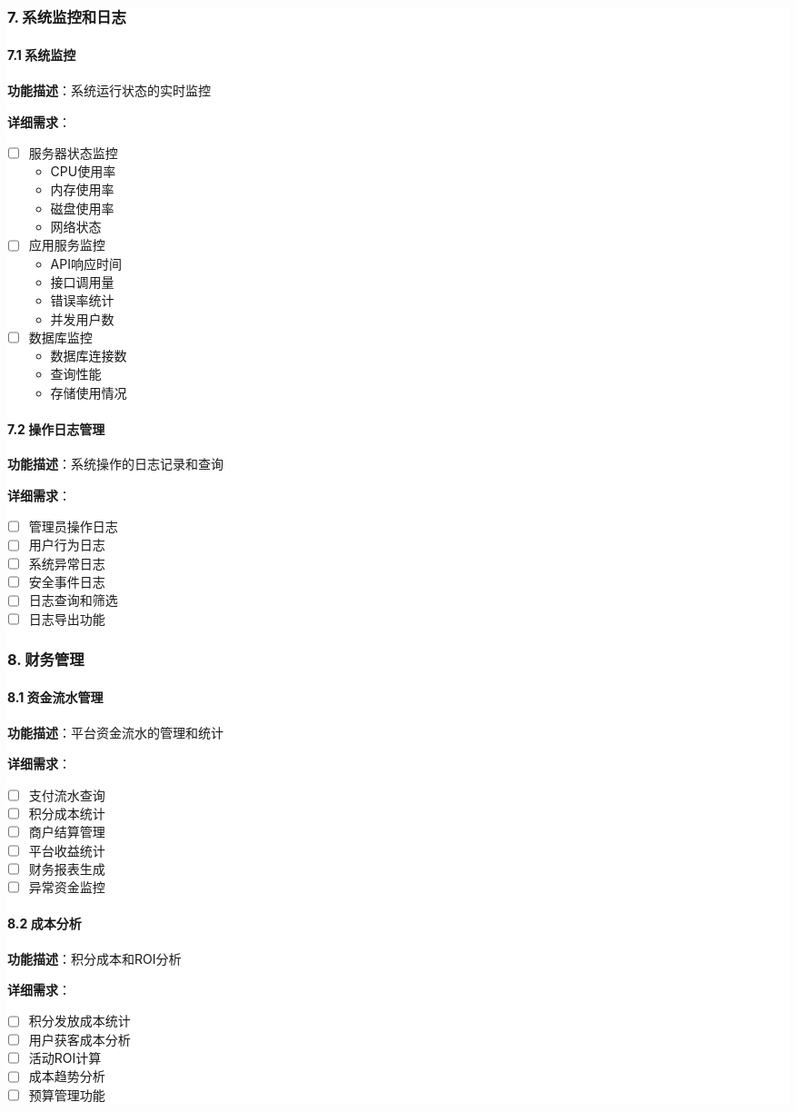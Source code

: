 ### 7. 系统监控和日志

#### 7.1 系统监控
**功能描述**：系统运行状态的实时监控

**详细需求**：
- [ ] 服务器状态监控
  - CPU使用率
  - 内存使用率
  - 磁盘使用率
  - 网络状态
- [ ] 应用服务监控
  - API响应时间
  - 接口调用量
  - 错误率统计
  - 并发用户数
- [ ] 数据库监控
  - 数据库连接数
  - 查询性能
  - 存储使用情况

#### 7.2 操作日志管理
**功能描述**：系统操作的日志记录和查询

**详细需求**：
- [ ] 管理员操作日志
- [ ] 用户行为日志
- [ ] 系统异常日志
- [ ] 安全事件日志
- [ ] 日志查询和筛选
- [ ] 日志导出功能

### 8. 财务管理

#### 8.1 资金流水管理
**功能描述**：平台资金流水的管理和统计

**详细需求**：
- [ ] 支付流水查询
- [ ] 积分成本统计
- [ ] 商户结算管理
- [ ] 平台收益统计
- [ ] 财务报表生成
- [ ] 异常资金监控

#### 8.2 成本分析
**功能描述**：积分成本和ROI分析

**详细需求**：
- [ ] 积分发放成本统计
- [ ] 用户获客成本分析
- [ ] 活动ROI计算
- [ ] 成本趋势分析
- [ ] 预算管理功能
